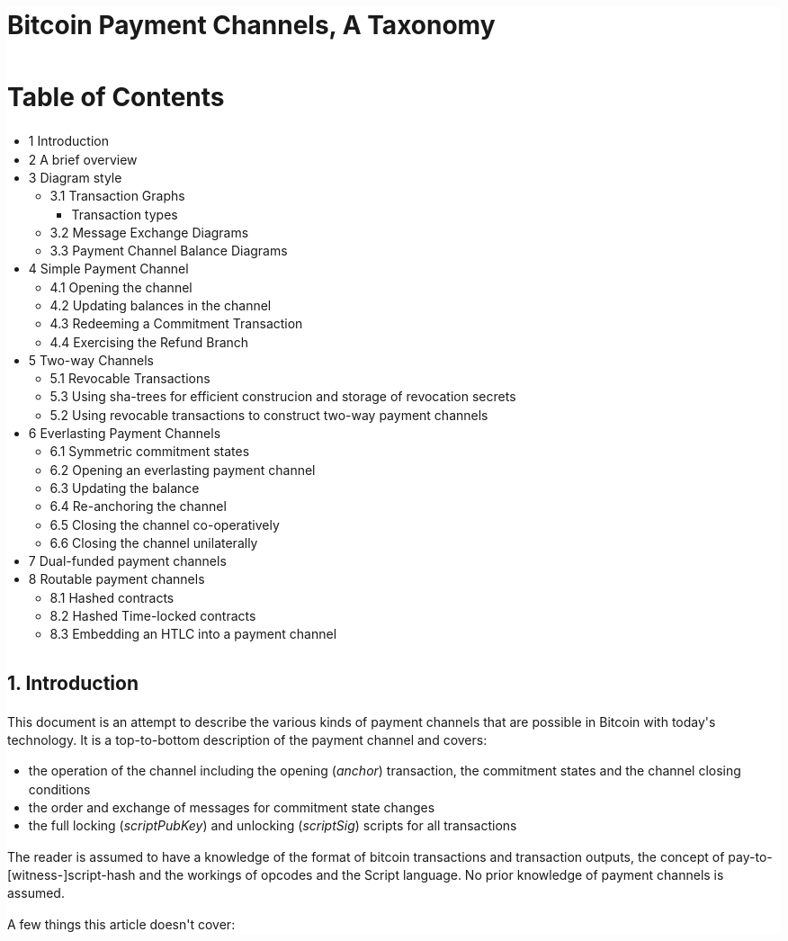 # Bitcoin Payment Channels, A Taxonomy

# Table of Contents

-  1 Introduction
-  2 A brief overview
-  3 Diagram style
    -  3.1 Transaction Graphs
        - Transaction types
    -  3.2 Message Exchange Diagrams
    -  3.3 Payment Channel Balance Diagrams
-  4 Simple Payment Channel
    -  4.1 Opening the channel
    -  4.2 Updating balances in the channel
    -  4.3 Redeeming a Commitment Transaction
    -  4.4 Exercising the Refund Branch
-  5 Two-way Channels
    -  5.1 Revocable Transactions
    -  5.3 Using sha-trees for efficient construcion and storage of revocation secrets
    -  5.2 Using revocable transactions to construct two-way payment channels
-  6 Everlasting Payment Channels
    -  6.1 Symmetric commitment states
    -  6.2 Opening an everlasting payment channel
    -  6.3 Updating the balance
    -  6.4 Re-anchoring the channel
    -  6.5 Closing the channel co-operatively
    -  6.6 Closing the channel unilaterally
-  7 Dual-funded payment channels
-  8 Routable payment channels
    -  8.1 Hashed contracts
    -  8.2 Hashed Time-locked contracts
    -  8.3 Embedding an HTLC into a payment channel

## 1. Introduction

This document is an attempt to describe the various kinds of payment channels that are possible in Bitcoin with today's technology. It is a top-to-bottom description of the payment channel and covers:

- the operation of the channel including the opening (*anchor*) transaction, the commitment states and the channel closing conditions
- the order and exchange of messages for commitment state changes
- the full locking (*scriptPubKey*) and unlocking (*scriptSig*) scripts for all transactions

The reader is assumed to have a knowledge of the format of bitcoin transactions and transaction outputs, the concept of pay-to-[witness-]script-hash and the workings of opcodes and the Script language. No prior knowledge of payment channels is assumed.

A few things this article doesn't cover:
